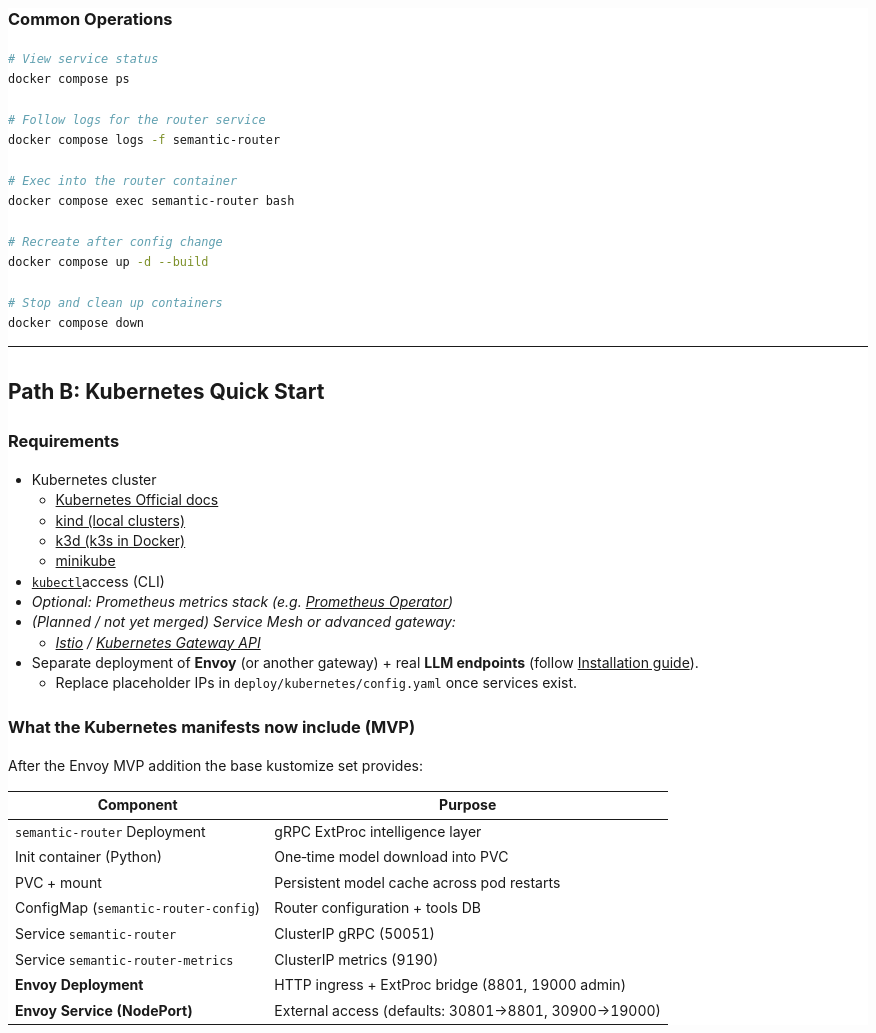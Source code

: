### Common Operations

```bash
# View service status
docker compose ps

# Follow logs for the router service
docker compose logs -f semantic-router

# Exec into the router container
docker compose exec semantic-router bash

# Recreate after config change
docker compose up -d --build

# Stop and clean up containers
docker compose down
```

---

## Path B: Kubernetes Quick Start

### Requirements

- Kubernetes cluster
  - [Kubernetes Official docs](https://kubernetes.io/docs/home/)
  - [kind (local clusters)](https://kind.sigs.k8s.io/)
  - [k3d (k3s in Docker)](https://k3d.io/)
  - [minikube](https://minikube.sigs.k8s.io/docs/)
- [`kubectl`](https://kubernetes.io/docs/tasks/tools/)access (CLI)
- _Optional: Prometheus metrics stack (e.g. [Prometheus Operator](https://github.com/prometheus-operator/prometheus-operator))_
- _(Planned / not yet merged) Service Mesh or advanced gateway:_
  - _[Istio](https://istio.io/latest/docs/setup/getting-started/) / [Kubernetes Gateway API](https://gateway-api.sigs.k8s.io/)_
- Separate deployment of **Envoy** (or another gateway) + real **LLM endpoints** (follow [Installation guide](https://vllm-semantic-router.com/docs/getting-started/installation)).
  - Replace placeholder IPs in `deploy/kubernetes/config.yaml` once services exist.

### What the Kubernetes manifests now include (MVP)

After the Envoy MVP addition the base kustomize set provides:

| Component                            | Purpose                                             |
| ------------------------------------ | --------------------------------------------------- |
| `semantic-router` Deployment         | gRPC ExtProc intelligence layer                     |
| Init container (Python)              | One‑time model download into PVC                    |
| PVC + mount                          | Persistent model cache across pod restarts          |
| ConfigMap (`semantic-router-config`) | Router configuration + tools DB                     |
| Service `semantic-router`            | ClusterIP gRPC (50051)                              |
| Service `semantic-router-metrics`    | ClusterIP metrics (9190)                            |
| **Envoy Deployment**                 | HTTP ingress + ExtProc bridge (8801, 19000 admin)   |
| **Envoy Service (NodePort)**         | External access (defaults: 30801→8801, 30900→19000) |

